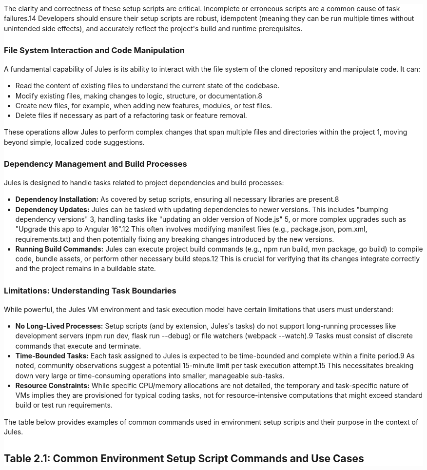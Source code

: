 The clarity and correctness of these setup scripts are critical. Incomplete or erroneous scripts are a common cause of task failures.14 Developers should ensure their setup scripts are robust, idempotent (meaning they can be run multiple times without unintended side effects), and accurately reflect the project's build and runtime prerequisites.

### **File System Interaction and Code Manipulation**

A fundamental capability of Jules is its ability to interact with the file system of the cloned repository and manipulate code. It can:

* Read the content of existing files to understand the current state of the codebase.  
* Modify existing files, making changes to logic, structure, or documentation.8  
* Create new files, for example, when adding new features, modules, or test files.  
* Delete files if necessary as part of a refactoring task or feature removal.

These operations allow Jules to perform complex changes that span multiple files and directories within the project 1, moving beyond simple, localized code suggestions.

### **Dependency Management and Build Processes**

Jules is designed to handle tasks related to project dependencies and build processes:

* **Dependency Installation:** As covered by setup scripts, ensuring all necessary libraries are present.8  
* **Dependency Updates:** Jules can be tasked with updating dependencies to newer versions. This includes "bumping dependency versions" 3, handling tasks like "updating an older version of Node.js" 5, or more complex upgrades such as "Upgrade this app to Angular 16".12 This often involves modifying manifest files (e.g., package.json, pom.xml, requirements.txt) and then potentially fixing any breaking changes introduced by the new versions.  
* **Running Build Commands:** Jules can execute project build commands (e.g., npm run build, mvn package, go build) to compile code, bundle assets, or perform other necessary build steps.12 This is crucial for verifying that its changes integrate correctly and the project remains in a buildable state.

### **Limitations: Understanding Task Boundaries**

While powerful, the Jules VM environment and task execution model have certain limitations that users must understand:

* **No Long-Lived Processes:** Setup scripts (and by extension, Jules's tasks) do not support long-running processes like development servers (npm run dev, flask run \--debug) or file watchers (webpack \--watch).9 Tasks must consist of discrete commands that execute and terminate.  
* **Time-Bounded Tasks:** Each task assigned to Jules is expected to be time-bounded and complete within a finite period.9 As noted, community observations suggest a potential 15-minute limit per task execution attempt.15 This necessitates breaking down very large or time-consuming operations into smaller, manageable sub-tasks.  
* **Resource Constraints:** While specific CPU/memory allocations are not detailed, the temporary and task-specific nature of VMs implies they are provisioned for typical coding tasks, not for resource-intensive computations that might exceed standard build or test run requirements.

The table below provides examples of common commands used in environment setup scripts and their purpose in the context of Jules.

## **Table 2.1: Common Environment Setup Script Commands and Use Cases**
